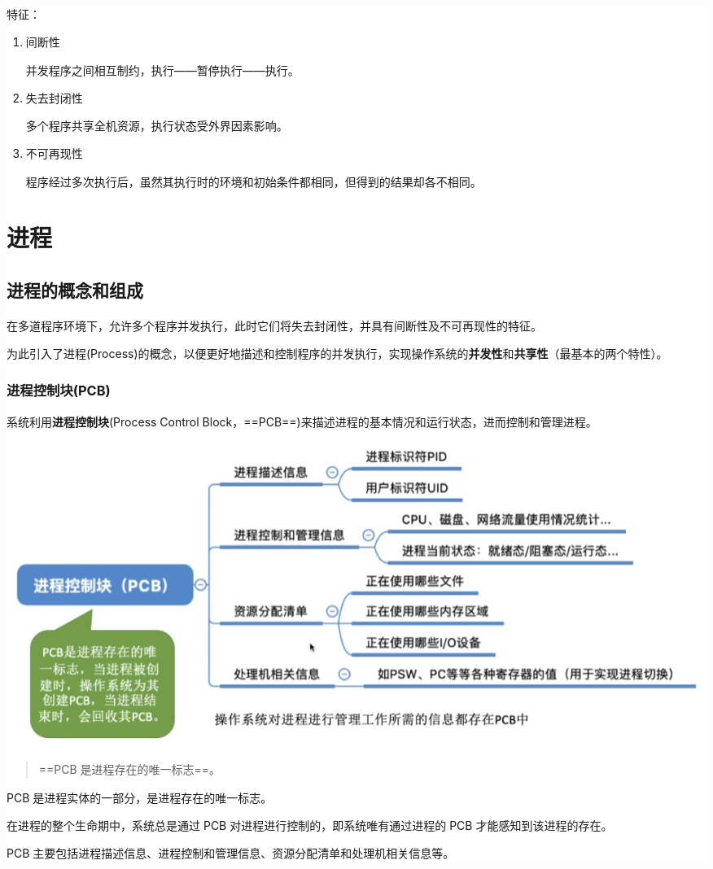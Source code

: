 特征：

1. 间断性

   并发程序之间相互制约，执行——暂停执行——执行。

2. 失去封闭性

   多个程序共享全机资源，执行状态受外界因素影响。

3. 不可再现性

   程序经过多次执行后，虽然其执行时的环境和初始条件都相同，但得到的结果却各不相同。

# 进程

## 进程的概念和组成

在多道程序环境下，允许多个程序并发执行，此时它们将失去封闭性，并具有间断性及不可再现性的特征。

为此引入了进程(Process)的概念，以便更好地描述和控制程序的并发执行，实现操作系统的**并发性**和**共享性**（最基本的两个特性）。

### 进程控制块(PCB)

系统利用**进程控制块**(Process Control Block，==PCB==)来描述进程的基本情况和运行状态，进而控制和管理进程。

![](./assets/43.png)

> ==PCB 是进程存在的唯一标志==。

PCB 是进程实体的一部分，是进程存在的唯一标志。

在进程的整个生命期中，系统总是通过 PCB 对进程进行控制的，即系统唯有通过进程的 PCB 才能感知到该进程的存在。

PCB 主要包括进程描述信息、进程控制和管理信息、资源分配清单和处理机相关信息等。
